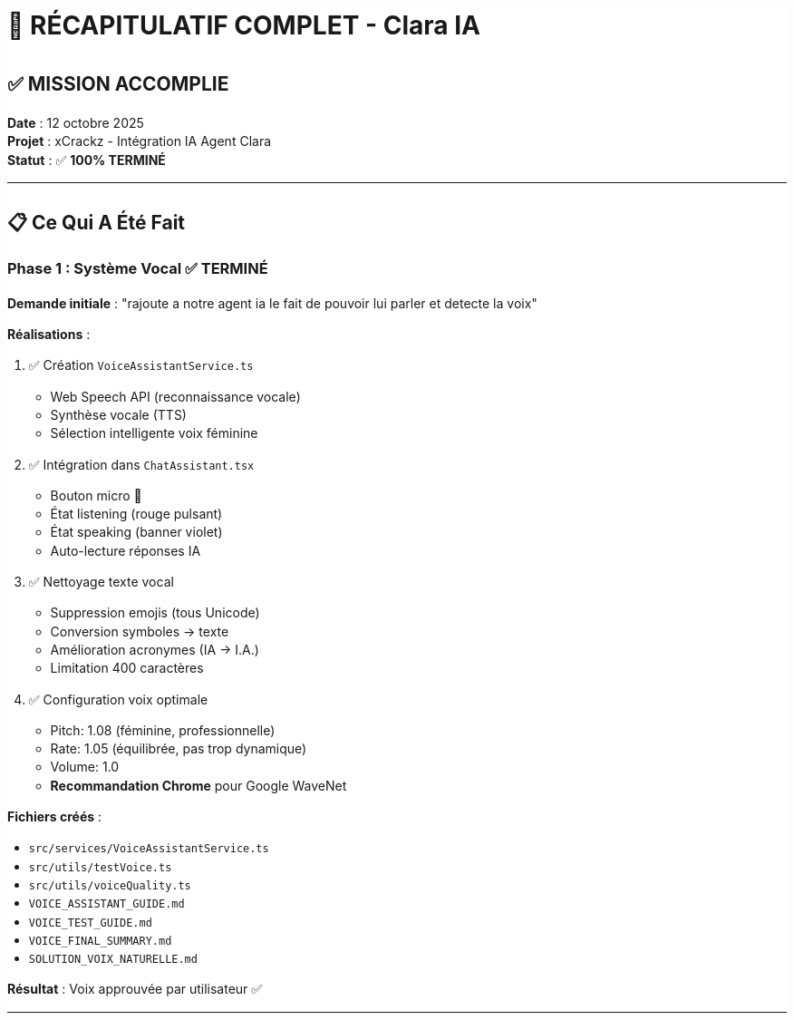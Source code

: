 # 🎉 RÉCAPITULATIF COMPLET - Clara IA

## ✅ MISSION ACCOMPLIE

**Date** : 12 octobre 2025  
**Projet** : xCrackz - Intégration IA Agent Clara  
**Statut** : ✅ **100% TERMINÉ**

---

## 📋 Ce Qui A Été Fait

### Phase 1 : Système Vocal ✅ TERMINÉ
**Demande initiale** : "rajoute a notre agent ia le fait de pouvoir lui parler et detecte la voix"

**Réalisations** :
1. ✅ Création `VoiceAssistantService.ts`
   - Web Speech API (reconnaissance vocale)
   - Synthèse vocale (TTS)
   - Sélection intelligente voix féminine
   
2. ✅ Intégration dans `ChatAssistant.tsx`
   - Bouton micro 🎤
   - État listening (rouge pulsant)
   - État speaking (banner violet)
   - Auto-lecture réponses IA

3. ✅ Nettoyage texte vocal
   - Suppression emojis (tous Unicode)
   - Conversion symboles → texte
   - Amélioration acronymes (IA → I.A.)
   - Limitation 400 caractères

4. ✅ Configuration voix optimale
   - Pitch: 1.08 (féminine, professionnelle)
   - Rate: 1.05 (équilibrée, pas trop dynamique)
   - Volume: 1.0
   - **Recommandation Chrome** pour Google WaveNet

**Fichiers créés** :
- `src/services/VoiceAssistantService.ts`
- `src/utils/testVoice.ts`
- `src/utils/voiceQuality.ts`
- `VOICE_ASSISTANT_GUIDE.md`
- `VOICE_TEST_GUIDE.md`
- `VOICE_FINAL_SUMMARY.md`
- `SOLUTION_VOIX_NATURELLE.md`

**Résultat** : Voix approuvée par utilisateur ✅

---

